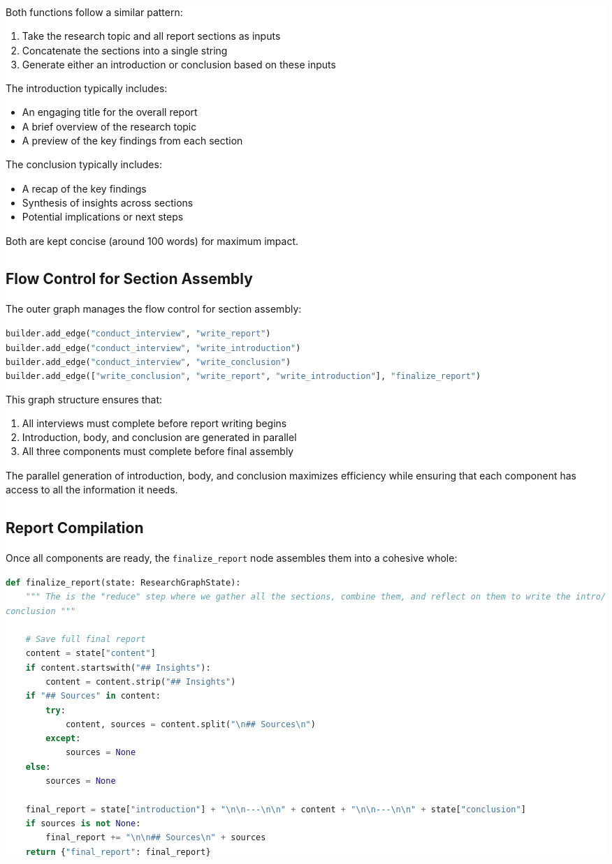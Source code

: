 Both functions follow a similar pattern:

1. Take the research topic and all report sections as inputs
2. Concatenate the sections into a single string
3. Generate either an introduction or conclusion based on these inputs

The introduction typically includes:
- An engaging title for the overall report
- A brief overview of the research topic
- A preview of the key findings from each section

The conclusion typically includes:
- A recap of the key findings
- Synthesis of insights across sections
- Potential implications or next steps

Both are kept concise (around 100 words) for maximum impact.

## Flow Control for Section Assembly

The outer graph manages the flow control for section assembly:

```python
builder.add_edge("conduct_interview", "write_report")
builder.add_edge("conduct_interview", "write_introduction")
builder.add_edge("conduct_interview", "write_conclusion")
builder.add_edge(["write_conclusion", "write_report", "write_introduction"], "finalize_report")
```

This graph structure ensures that:

1. All interviews must complete before report writing begins
2. Introduction, body, and conclusion are generated in parallel
3. All three components must complete before final assembly

The parallel generation of introduction, body, and conclusion maximizes efficiency while ensuring that each component has access to all the information it needs.

## Report Compilation

Once all components are ready, the `finalize_report` node assembles them into a cohesive whole:

```python
def finalize_report(state: ResearchGraphState):
    """ The is the "reduce" step where we gather all the sections, combine them, and reflect on them to write the intro/conclusion """

    # Save full final report
    content = state["content"]
    if content.startswith("## Insights"):
        content = content.strip("## Insights")
    if "## Sources" in content:
        try:
            content, sources = content.split("\n## Sources\n")
        except:
            sources = None
    else:
        sources = None

    final_report = state["introduction"] + "\n\n---\n\n" + content + "\n\n---\n\n" + state["conclusion"]
    if sources is not None:
        final_report += "\n\n## Sources\n" + sources
    return {"final_report": final_report}
```
